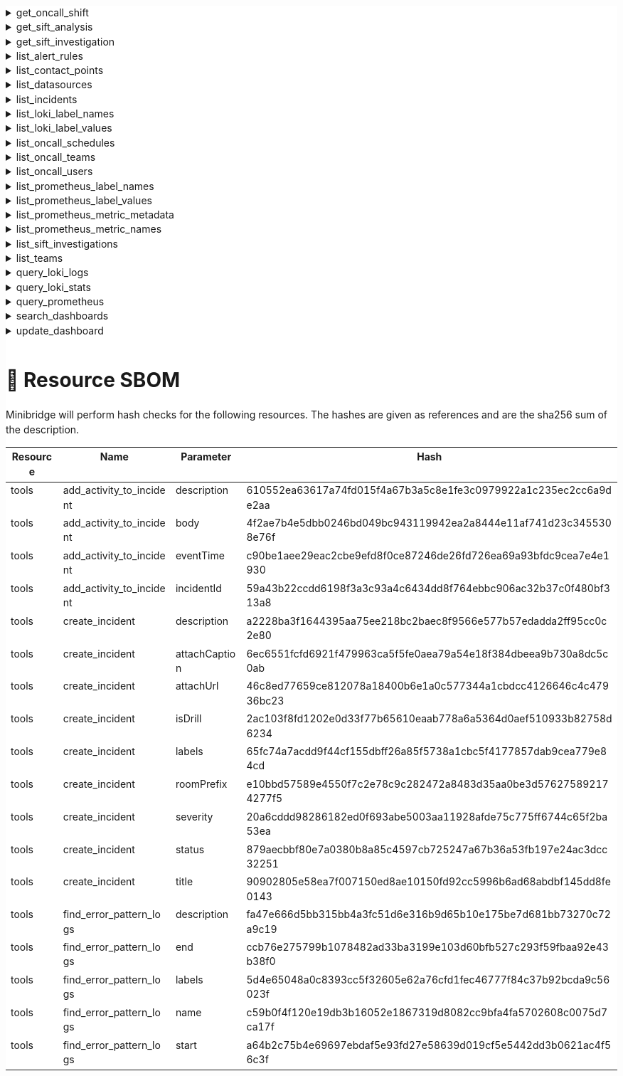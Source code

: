 <details><summary>get_oncall_shift</summary></details>
<details><summary>get_sift_analysis</summary></details>
<details><summary>get_sift_investigation</summary></details>
<details><summary>list_alert_rules</summary></details>
<details><summary>list_contact_points</summary></details>
<details><summary>list_datasources</summary></details>
<details><summary>list_incidents</summary></details>
<details><summary>list_loki_label_names</summary></details>
<details><summary>list_loki_label_values</summary></details>
<details><summary>list_oncall_schedules</summary></details>
<details><summary>list_oncall_teams</summary></details>
<details><summary>list_oncall_users</summary></details>
<details><summary>list_prometheus_label_names</summary></details>
<details><summary>list_prometheus_label_values</summary></details>
<details><summary>list_prometheus_metric_metadata</summary></details>
<details><summary>list_prometheus_metric_names</summary></details>
<details><summary>list_sift_investigations</summary></details>
<details><summary>list_teams</summary></details>
<details><summary>query_loki_logs</summary></details>
<details><summary>query_loki_stats</summary></details>
<details><summary>query_prometheus</summary></details>
<details><summary>search_dashboards</summary></details>
<details><summary>update_dashboard</summary></details>


# 🔐 Resource SBOM

Minibridge will perform hash checks for the following resources. The hashes are given as references and are the sha256 sum of the description.

| Resource | Name | Parameter | Hash |
|-----------|------|------|------|
| tools | add_activity_to_incident | description | 610552ea63617a74fd015f4a67b3a5c8e1fe3c0979922a1c235ec2cc6a9de2aa |
| tools | add_activity_to_incident | body | 4f2ae7b4e5dbb0246bd049bc943119942ea2a8444e11af741d23c3455308e76f |
| tools | add_activity_to_incident | eventTime | c90be1aee29eac2cbe9efd8f0ce87246de26fd726ea69a93bfdc9cea7e4e1930 |
| tools | add_activity_to_incident | incidentId | 59a43b22ccdd6198f3a3c93a4c6434dd8f764ebbc906ac32b37c0f480bf313a8 |
| tools | create_incident | description | a2228ba3f1644395aa75ee218bc2baec8f9566e577b57edadda2ff95cc0c2e80 |
| tools | create_incident | attachCaption | 6ec6551fcfd6921f479963ca5f5fe0aea79a54e18f384dbeea9b730a8dc5c0ab |
| tools | create_incident | attachUrl | 46c8ed77659ce812078a18400b6e1a0c577344a1cbdcc4126646c4c47936bc23 |
| tools | create_incident | isDrill | 2ac103f8fd1202e0d33f77b65610eaab778a6a5364d0aef510933b82758d6234 |
| tools | create_incident | labels | 65fc74a7acdd9f44cf155dbff26a85f5738a1cbc5f4177857dab9cea779e84cd |
| tools | create_incident | roomPrefix | e10bbd57589e4550f7c2e78c9c282472a8483d35aa0be3d576275892174277f5 |
| tools | create_incident | severity | 20a6cddd98286182ed0f693abe5003aa11928afde75c775ff6744c65f2ba53ea |
| tools | create_incident | status | 879aecbbf80e7a0380b8a85c4597cb725247a67b36a53fb197e24ac3dcc32251 |
| tools | create_incident | title | 90902805e58ea7f007150ed8ae10150fd92cc5996b6ad68abdbf145dd8fe0143 |
| tools | find_error_pattern_logs | description | fa47e666d5bb315bb4a3fc51d6e316b9d65b10e175be7d681bb73270c72a9c19 |
| tools | find_error_pattern_logs | end | ccb76e275799b1078482ad33ba3199e103d60bfb527c293f59fbaa92e43b38f0 |
| tools | find_error_pattern_logs | labels | 5d4e65048a0c8393cc5f32605e62a76cfd1fec46777f84c37b92bcda9c56023f |
| tools | find_error_pattern_logs | name | c59b0f4f120e19db3b16052e1867319d8082cc9bfa4fa5702608c0075d7ca17f |
| tools | find_error_pattern_logs | start | a64b2c75b4e69697ebdaf5e93fd27e58639d019cf5e5442dd3b0621ac4f56c3f |
